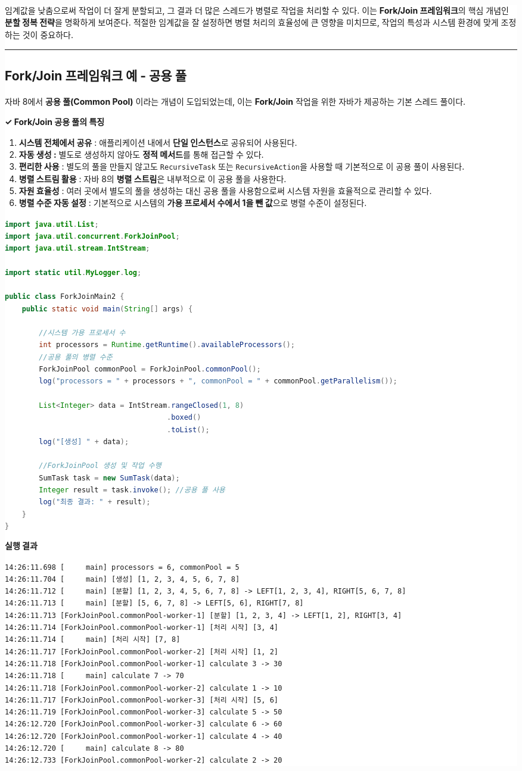 임계값을 낮춤으로써 작업이 더 잘게 분할되고, 그 결과 더 많은 스레드가 병렬로 작업을 처리할 수 있다. 이는 **Fork/Join 프레임워크**의
핵심 개념인 **분할 정복 전략**을 명확하게 보여준다. 적절한 임계값을 잘 설정하면 병렬 처리의 효율성에 큰 영향을 미치므로,
작업의 특성과 시스템 환경에 맞게 조정하는 것이 중요하다.

---

## Fork/Join 프레임워크 예 - 공용 풀

자바 8에서 **공용 풀(Common Pool)** 이라는 개념이 도입되었는데, 이는 **Fork/Join** 작업을 위한 자바가 제공하는 기본 스레드 풀이다.

**✓ Fork/Join 공용 풀의 특징**
1. **시스템 전체에서 공유** : 애플리케이션 내에서 **단일 인스턴스**로 공유되어 사용된다.
2. **자동 생성 :** 별도로 생성하지 않아도 **정적 메서드**를 통해 접근할 수 있다.
3. **편리한 사용** : 별도의 풀을 만들지 않고도 `RecursiveTask` 또는 `RecursiveAction`을 사용할 때 기본적으로 이 공용 풀이 사용된다.
4. **병렬 스트림 활용** : 자바 8의 **병렬 스트림**은 내부적으로 이 공용 풀을 사용한다.
5. **자원 효율성** : 여러 곳에서 별도의 풀을 생성하는 대신 공용 풀을 사용함으로써 시스템 자원을 효율적으로 관리할 수 있다.
6. **병렬 수준 자동 설정** : 기본적으로 시스템의 **가용 프로세서 수에서 1을 뺀 값**으로 병렬 수준이 설정된다.

```java
import java.util.List;
import java.util.concurrent.ForkJoinPool;
import java.util.stream.IntStream;

import static util.MyLogger.log;

public class ForkJoinMain2 {
    public static void main(String[] args) {

        //시스템 가용 프로세서 수
        int processors = Runtime.getRuntime().availableProcessors();
        //공용 풀의 병렬 수준
        ForkJoinPool commonPool = ForkJoinPool.commonPool();
        log("processors = " + processors + ", commonPool = " + commonPool.getParallelism());

        List<Integer> data = IntStream.rangeClosed(1, 8)
                                      .boxed()
                                      .toList();
        log("[생성] " + data);

        //ForkJoinPool 생성 및 작업 수행
        SumTask task = new SumTask(data);
        Integer result = task.invoke(); //공용 풀 사용
        log("최종 결과: " + result);
    }
}
```

**실행 결과**
```text
14:26:11.698 [     main] processors = 6, commonPool = 5
14:26:11.704 [     main] [생성] [1, 2, 3, 4, 5, 6, 7, 8]
14:26:11.712 [     main] [분할] [1, 2, 3, 4, 5, 6, 7, 8] -> LEFT[1, 2, 3, 4], RIGHT[5, 6, 7, 8]
14:26:11.713 [     main] [분할] [5, 6, 7, 8] -> LEFT[5, 6], RIGHT[7, 8]
14:26:11.713 [ForkJoinPool.commonPool-worker-1] [분할] [1, 2, 3, 4] -> LEFT[1, 2], RIGHT[3, 4]
14:26:11.714 [ForkJoinPool.commonPool-worker-1] [처리 시작] [3, 4]
14:26:11.714 [     main] [처리 시작] [7, 8]
14:26:11.717 [ForkJoinPool.commonPool-worker-2] [처리 시작] [1, 2]
14:26:11.718 [ForkJoinPool.commonPool-worker-1] calculate 3 -> 30
14:26:11.718 [     main] calculate 7 -> 70
14:26:11.718 [ForkJoinPool.commonPool-worker-2] calculate 1 -> 10
14:26:11.717 [ForkJoinPool.commonPool-worker-3] [처리 시작] [5, 6]
14:26:11.719 [ForkJoinPool.commonPool-worker-3] calculate 5 -> 50
14:26:12.720 [ForkJoinPool.commonPool-worker-3] calculate 6 -> 60
14:26:12.720 [ForkJoinPool.commonPool-worker-1] calculate 4 -> 40
14:26:12.720 [     main] calculate 8 -> 80
14:26:12.733 [ForkJoinPool.commonPool-worker-2] calculate 2 -> 20
```